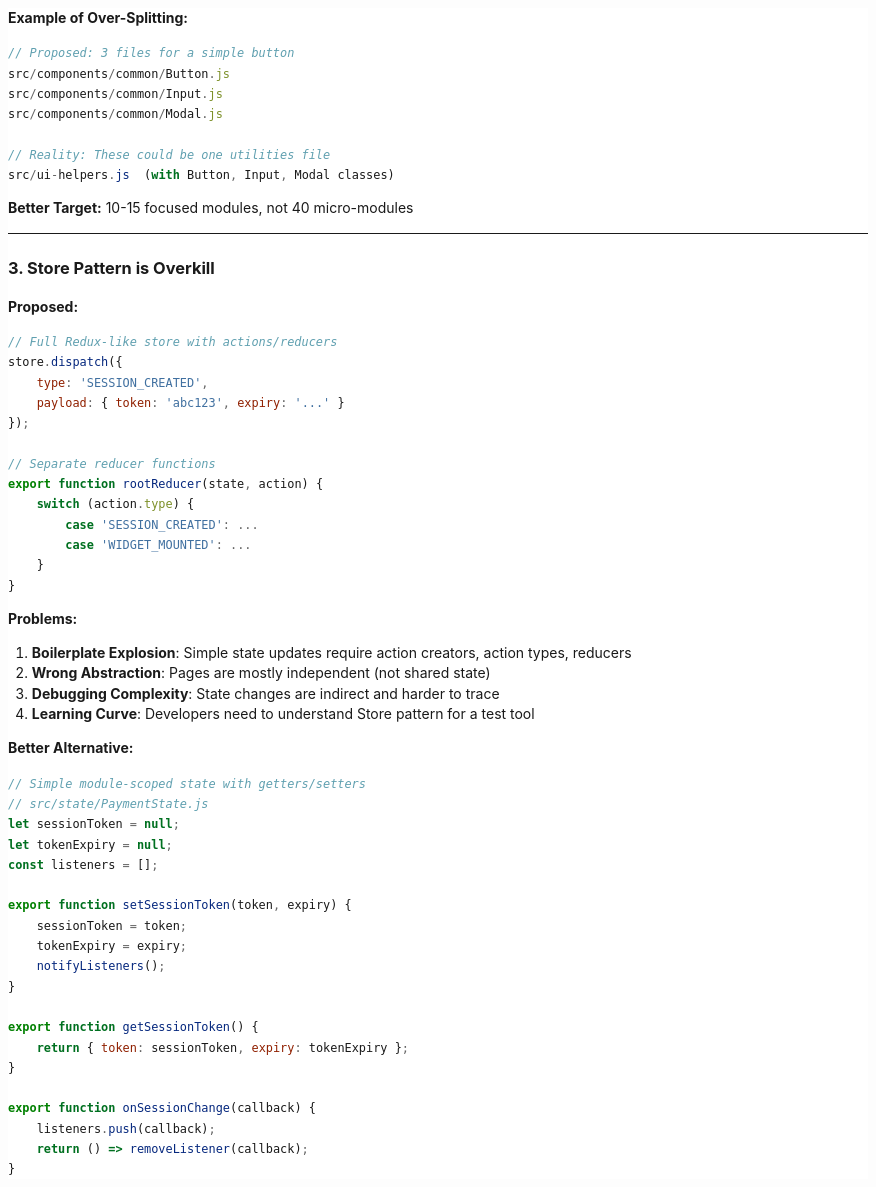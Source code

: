 **Example of Over-Splitting:**
```javascript
// Proposed: 3 files for a simple button
src/components/common/Button.js
src/components/common/Input.js
src/components/common/Modal.js

// Reality: These could be one utilities file
src/ui-helpers.js  (with Button, Input, Modal classes)
```

**Better Target:** 10-15 focused modules, not 40 micro-modules

---

### 3. **Store Pattern is Overkill**

**Proposed:**
```javascript
// Full Redux-like store with actions/reducers
store.dispatch({
    type: 'SESSION_CREATED',
    payload: { token: 'abc123', expiry: '...' }
});

// Separate reducer functions
export function rootReducer(state, action) {
    switch (action.type) {
        case 'SESSION_CREATED': ...
        case 'WIDGET_MOUNTED': ...
    }
}
```

**Problems:**
1. **Boilerplate Explosion**: Simple state updates require action creators, action types, reducers
2. **Wrong Abstraction**: Pages are mostly independent (not shared state)
3. **Debugging Complexity**: State changes are indirect and harder to trace
4. **Learning Curve**: Developers need to understand Store pattern for a test tool

**Better Alternative:**
```javascript
// Simple module-scoped state with getters/setters
// src/state/PaymentState.js
let sessionToken = null;
let tokenExpiry = null;
const listeners = [];

export function setSessionToken(token, expiry) {
    sessionToken = token;
    tokenExpiry = expiry;
    notifyListeners();
}

export function getSessionToken() {
    return { token: sessionToken, expiry: tokenExpiry };
}

export function onSessionChange(callback) {
    listeners.push(callback);
    return () => removeListener(callback);
}
```
